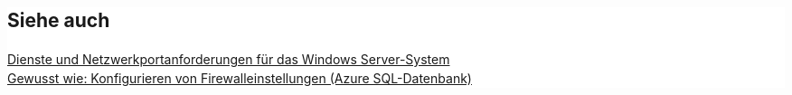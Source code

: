 ## <a name="see-also"></a>Siehe auch  
 [Dienste und Netzwerkportanforderungen für das Windows Server-System](http://support.microsoft.com/kb/832017)   
 [Gewusst wie: Konfigurieren von Firewalleinstellungen (Azure SQL-Datenbank)](https://azure.microsoft.com/documentation/articles/sql-database-configure-firewall-settings/)  
  
  
